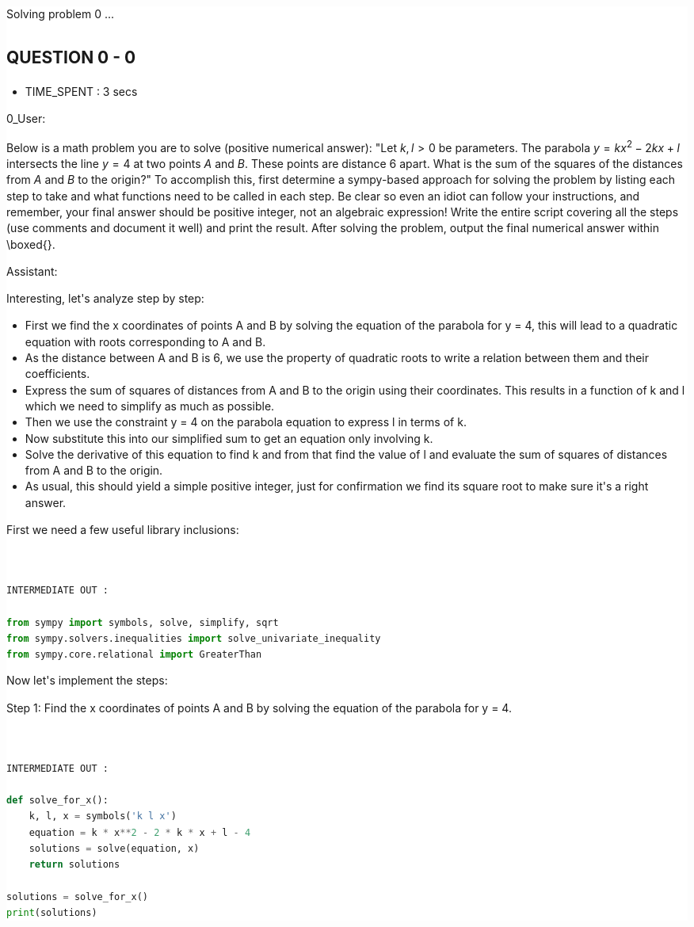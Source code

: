 Solving problem 0 ...



## QUESTION 0 - 0 
- TIME_SPENT : 3 secs

0_User:

Below is a math problem you are to solve (positive numerical answer):
"Let $k, l > 0$ be parameters. The parabola $y = kx^2 - 2kx + l$ intersects the line $y = 4$ at two points $A$ and $B$. These points are distance 6 apart. What is the sum of the squares of the distances from $A$ and $B$ to the origin?"
To accomplish this, first determine a sympy-based approach for solving the problem by listing each step to take and what functions need to be called in each step. Be clear so even an idiot can follow your instructions, and remember, your final answer should be positive integer, not an algebraic expression!
Write the entire script covering all the steps (use comments and document it well) and print the result. After solving the problem, output the final numerical answer within \boxed{}.

Assistant: 

Interesting, let's analyze step by step:



* First we find the x coordinates of points A and B by solving the equation of the parabola for y = 4, this will lead to a quadratic equation with roots corresponding to A and B.
* As the distance between A and B is 6, we use the property of quadratic roots to write a relation between them and their coefficients.
* Express the sum of squares of distances from A and B to the origin using their coordinates. This results in a function of k and l which we need to simplify as much as possible.
* Then we use the constraint y = 4 on the parabola equation to express l in terms of k. 
* Now substitute this into our simplified sum to get an equation only involving k.
* Solve the derivative of this equation to find k and from that find the value of l and evaluate the sum of squares of distances from A and B to the origin.
* As usual, this should yield a simple positive integer, just for confirmation we find its square root to make sure it's a right answer. 

First we need a few useful library inclusions:

```python


INTERMEDIATE OUT :

from sympy import symbols, solve, simplify, sqrt
from sympy.solvers.inequalities import solve_univariate_inequality
from sympy.core.relational import GreaterThan
```

Now let's implement the steps:

Step 1: Find the x coordinates of points A and B by solving the equation of the parabola for y = 4.

```python


INTERMEDIATE OUT :

def solve_for_x():
    k, l, x = symbols('k l x')
    equation = k * x**2 - 2 * k * x + l - 4
    solutions = solve(equation, x)
    return solutions

solutions = solve_for_x()
print(solutions)
```
